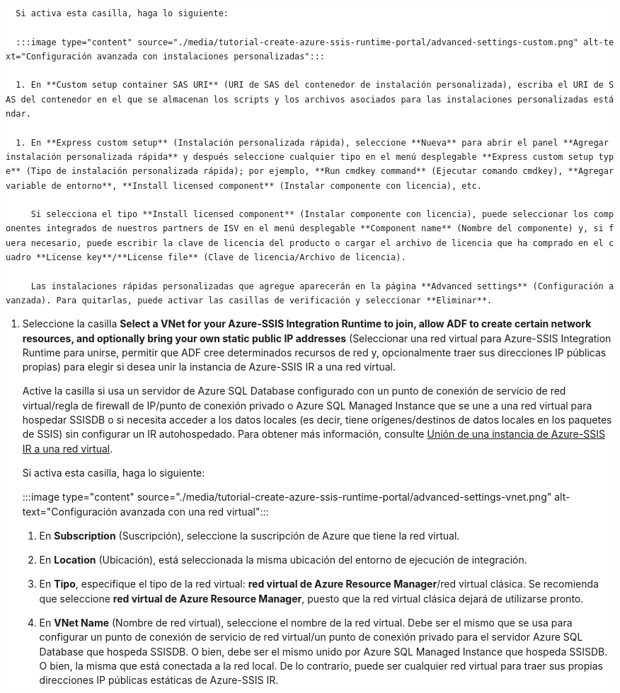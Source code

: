       Si activa esta casilla, haga lo siguiente:

      :::image type="content" source="./media/tutorial-create-azure-ssis-runtime-portal/advanced-settings-custom.png" alt-text="Configuración avanzada con instalaciones personalizadas":::
   
      1. En **Custom setup container SAS URI** (URI de SAS del contenedor de instalación personalizada), escriba el URI de SAS del contenedor en el que se almacenan los scripts y los archivos asociados para las instalaciones personalizadas estándar.

      1. En **Express custom setup** (Instalación personalizada rápida), seleccione **Nueva** para abrir el panel **Agregar instalación personalizada rápida** y después seleccione cualquier tipo en el menú desplegable **Express custom setup type** (Tipo de instalación personalizada rápida); por ejemplo, **Run cmdkey command** (Ejecutar comando cmdkey), **Agregar variable de entorno**, **Install licensed component** (Instalar componente con licencia), etc.

         Si selecciona el tipo **Install licensed component** (Instalar componente con licencia), puede seleccionar los componentes integrados de nuestros partners de ISV en el menú desplegable **Component name** (Nombre del componente) y, si fuera necesario, puede escribir la clave de licencia del producto o cargar el archivo de licencia que ha comprado en el cuadro **License key**/**License file** (Clave de licencia/Archivo de licencia).
  
         Las instalaciones rápidas personalizadas que agregue aparecerán en la página **Advanced settings** (Configuración avanzada). Para quitarlas, puede activar las casillas de verificación y seleccionar **Eliminar**.

   1. Seleccione la casilla **Select a VNet for your Azure-SSIS Integration Runtime to join, allow ADF to create certain network resources, and optionally bring your own static public IP addresses** (Seleccionar una red virtual para Azure-SSIS Integration Runtime para unirse, permitir que ADF cree determinados recursos de red y, opcionalmente traer sus direcciones IP públicas propias) para elegir si desea unir la instancia de Azure-SSIS IR a una red virtual. 

      Active la casilla si usa un servidor de Azure SQL Database configurado con un punto de conexión de servicio de red virtual/regla de firewall de IP/punto de conexión privado o Azure SQL Managed Instance que se une a una red virtual para hospedar SSISDB o si necesita acceder a los datos locales (es decir, tiene orígenes/destinos de datos locales en los paquetes de SSIS) sin configurar un IR autohospedado. Para obtener más información, consulte [Unión de una instancia de Azure-SSIS IR a una red virtual](join-azure-ssis-integration-runtime-virtual-network.md). 

      Si activa esta casilla, haga lo siguiente:

      :::image type="content" source="./media/tutorial-create-azure-ssis-runtime-portal/advanced-settings-vnet.png" alt-text="Configuración avanzada con una red virtual":::

      1. En **Subscription** (Suscripción), seleccione la suscripción de Azure que tiene la red virtual.

      1. En **Location** (Ubicación), está seleccionada la misma ubicación del entorno de ejecución de integración.

      1. En **Tipo**, especifique el tipo de la red virtual: **red virtual de Azure Resource Manager**/red virtual clásica. Se recomienda que seleccione **red virtual de Azure Resource Manager**, puesto que la red virtual clásica dejará de utilizarse pronto.

      1. En **VNet Name** (Nombre de red virtual), seleccione el nombre de la red virtual. Debe ser el mismo que se usa para configurar un punto de conexión de servicio de red virtual/un punto de conexión privado para el servidor Azure SQL Database que hospeda SSISDB. O bien, debe ser el mismo unido por Azure SQL Managed Instance que hospeda SSISDB. O bien, la misma que está conectada a la red local. De lo contrario, puede ser cualquier red virtual para traer sus propias direcciones IP públicas estáticas de Azure-SSIS IR.
